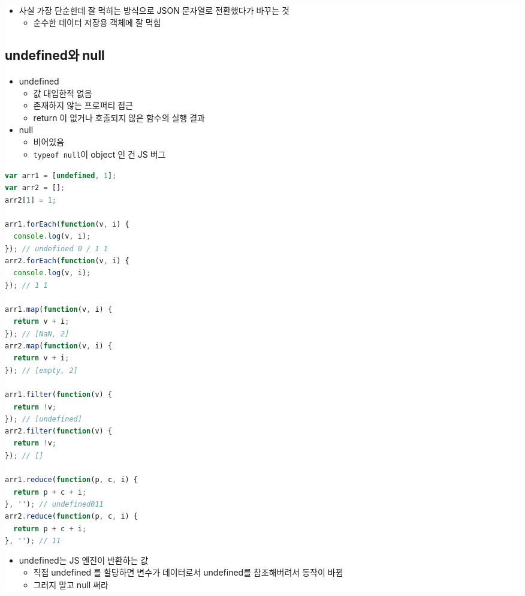 - 사실 가장 단순한데 잘 먹히는 방식으로 JSON 문자열로 전환했다가 바꾸는 것
    - 순수한 데이터 저장용 객체에 잘 먹힘


## undefined와 null

- undefined
    - 값 대입한적 없음
    - 존재하지 않는 프로퍼티 접근
    - return 이 없거나 호출되지 않은 함수의 실행 결과
- null
    - 비어있음
    - `typeof null`이 object 인 건 JS 버그

```js
var arr1 = [undefined, 1];
var arr2 = [];
arr2[1] = 1;

arr1.forEach(function(v, i) {
  console.log(v, i);
}); // undefined 0 / 1 1
arr2.forEach(function(v, i) {
  console.log(v, i);
}); // 1 1

arr1.map(function(v, i) {
  return v + i;
}); // [NaN, 2]
arr2.map(function(v, i) {
  return v + i;
}); // [empty, 2]

arr1.filter(function(v) {
  return !v;
}); // [undefined]
arr2.filter(function(v) {
  return !v;
}); // []

arr1.reduce(function(p, c, i) {
  return p + c + i;
}, ''); // undefined011
arr2.reduce(function(p, c, i) {
  return p + c + i;
}, ''); // 11
```

- undefined는 JS 엔진이 반환하는 값
    - 직접 undefined 를 할당하면 변수가 데이터로서 undefined를 참조해버려서 동작이 바뀜
    - 그러지 말고 null 써라
